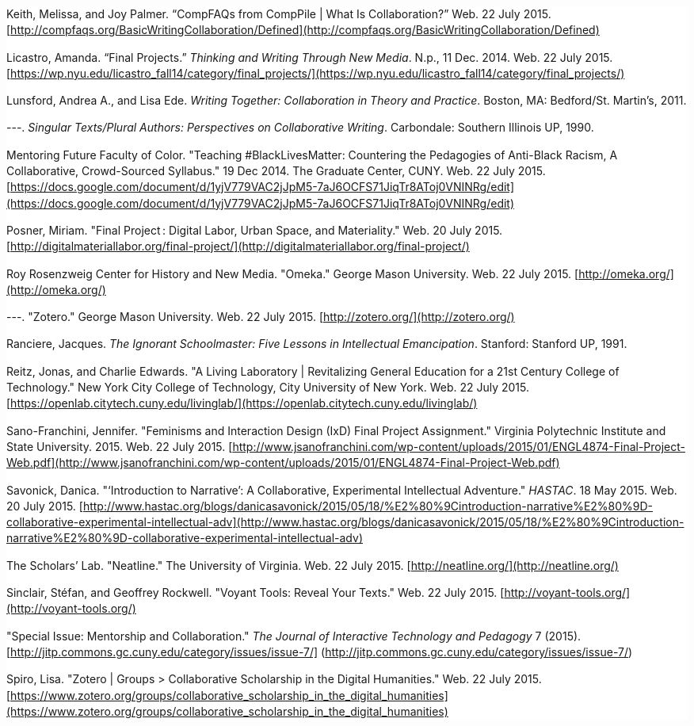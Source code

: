 Keith, Melissa, and Joy Palmer. “CompFAQs from CompPile | What Is Collaboration?” Web. 22 July 2015. [http://compfaqs.org/BasicWritingCollaboration/Defined](http://compfaqs.org/BasicWritingCollaboration/Defined)

Licastro, Amanda. “Final Projects.” *Thinking and Writing Through New Media*. N.p., 11 Dec. 2014. Web. 22 July 2015. [https://wp.nyu.edu/licastro_fall14/category/final_projects/](https://wp.nyu.edu/licastro_fall14/category/final_projects/)

Lunsford, Andrea A., and Lisa Ede. *Writing Together: Collaboration in Theory and Practice*. Boston, MA: Bedford/St. Martin’s, 2011. 

---. *Singular Texts/Plural Authors: Perspectives on Collaborative Writing*. Carbondale: Southern Illinois UP, 1990.

Mentoring Future Faculty of Color. "Teaching #BlackLivesMatter: Countering the Pedagogies of Anti-Black Racism, A Collaborative, Crowd-Sourced Syllabus." 19 Dec 2014. The Graduate Center, CUNY. Web. 22 July 2015. [https://docs.google.com/document/d/1yjV779VAC2jJpM5-7aJ6OCFS71JiqTr8AToj0VNINRg/edit](https://docs.google.com/document/d/1yjV779VAC2jJpM5-7aJ6OCFS71JiqTr8AToj0VNINRg/edit)

Posner, Miriam. "Final Project : Digital Labor, Urban Space, and Materiality." Web. 20 July 2015. [http://digitalmateriallabor.org/final-project/](http://digitalmateriallabor.org/final-project/)

Roy Rosenzweig Center for History and New Media. "Omeka." George Mason University. Web. 22 July 2015. [http://omeka.org/](http://omeka.org/)

---. "Zotero." George Mason University. Web. 22 July 2015. [http://zotero.org/](http://zotero.org/)

Ranciere, Jacques. *The Ignorant Schoolmaster: Five Lessons in Intellectual Emancipation*. 
Stanford: Stanford UP, 1991.

Reitz, Jonas, and Charlie Edwards. "A Living Laboratory | Revitalizing General Education for a 21st Century College of Technology." New York City College of Technology, City University of New York. Web. 22 July 2015. [https://openlab.citytech.cuny.edu/livinglab/](https://openlab.citytech.cuny.edu/livinglab/)

Sano-Franchini, Jennifer. "Feminisms and Interaction Design (IxD) Final Project Assignment." Virginia Polytechnic Institute and State University. 2015. Web. 22 July 2015. [http://www.jsanofranchini.com/wp-content/uploads/2015/01/ENGL4874-Final-Project-Web.pdf](http://www.jsanofranchini.com/wp-content/uploads/2015/01/ENGL4874-Final-Project-Web.pdf)

Savonick, Danica. "‘Introduction to Narrative’: A Collaborative, Experimental Intellectual Adventure." *HASTAC*. 18 May 2015. Web. 20 July 2015. [http://www.hastac.org/blogs/danicasavonick/2015/05/18/%E2%80%9Cintroduction-narrative%E2%80%9D-collaborative-experimental-intellectual-adv](http://www.hastac.org/blogs/danicasavonick/2015/05/18/%E2%80%9Cintroduction-narrative%E2%80%9D-collaborative-experimental-intellectual-adv)

The Scholars’ Lab. "Neatline." The University of Virginia. Web. 22 July 2015. [http://neatline.org/](http://neatline.org/)

Sinclair, Stéfan, and Geoffrey Rockwell. "Voyant Tools: Reveal Your Texts." Web. 22 July 2015. [http://voyant-tools.org/](http://voyant-tools.org/)

"Special Issue: Mentorship and Collaboration." *The Journal of Interactive Technology and Pedagogy* 7 (2015). [http://jitp.commons.gc.cuny.edu/category/issues/issue-7/] (http://jitp.commons.gc.cuny.edu/category/issues/issue-7/) 

Spiro, Lisa. "Zotero | Groups > Collaborative Scholarship in the Digital Humanities." Web. 22 July 2015. [https://www.zotero.org/groups/collaborative_scholarship_in_the_digital_humanities](https://www.zotero.org/groups/collaborative_scholarship_in_the_digital_humanities) 

